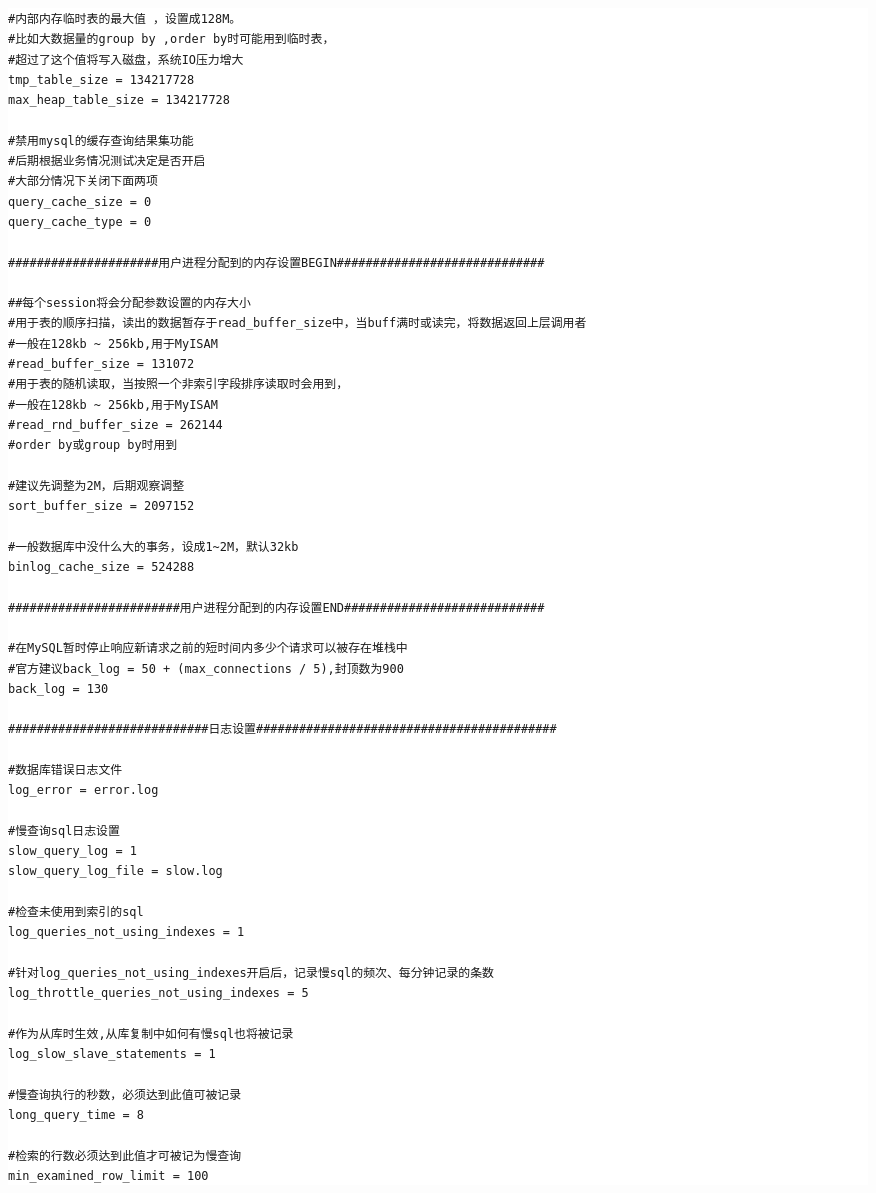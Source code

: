     #内部内存临时表的最大值 ，设置成128M。
    #比如大数据量的group by ,order by时可能用到临时表，
    #超过了这个值将写入磁盘，系统IO压力增大
    tmp_table_size = 134217728
    max_heap_table_size = 134217728
    
    #禁用mysql的缓存查询结果集功能
    #后期根据业务情况测试决定是否开启
    #大部分情况下关闭下面两项
    query_cache_size = 0
    query_cache_type = 0
    
    #####################用户进程分配到的内存设置BEGIN#############################
    
    ##每个session将会分配参数设置的内存大小
    #用于表的顺序扫描，读出的数据暂存于read_buffer_size中，当buff满时或读完，将数据返回上层调用者
    #一般在128kb ~ 256kb,用于MyISAM
    #read_buffer_size = 131072
    #用于表的随机读取，当按照一个非索引字段排序读取时会用到，
    #一般在128kb ~ 256kb,用于MyISAM
    #read_rnd_buffer_size = 262144
    #order by或group by时用到
    
    #建议先调整为2M，后期观察调整
    sort_buffer_size = 2097152
    
    #一般数据库中没什么大的事务，设成1~2M，默认32kb
    binlog_cache_size = 524288
    
    ########################用户进程分配到的内存设置END############################
    
    #在MySQL暂时停止响应新请求之前的短时间内多少个请求可以被存在堆栈中
    #官方建议back_log = 50 + (max_connections / 5),封顶数为900
    back_log = 130
    
    ############################日志设置##########################################
    
    #数据库错误日志文件
    log_error = error.log
    
    #慢查询sql日志设置
    slow_query_log = 1
    slow_query_log_file = slow.log
    
    #检查未使用到索引的sql
    log_queries_not_using_indexes = 1
    
    #针对log_queries_not_using_indexes开启后，记录慢sql的频次、每分钟记录的条数
    log_throttle_queries_not_using_indexes = 5
    
    #作为从库时生效,从库复制中如何有慢sql也将被记录
    log_slow_slave_statements = 1
    
    #慢查询执行的秒数，必须达到此值可被记录
    long_query_time = 8
    
    #检索的行数必须达到此值才可被记为慢查询
    min_examined_row_limit = 100
    